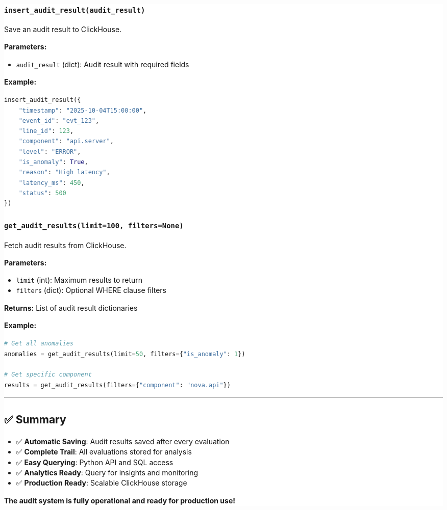 ### `insert_audit_result(audit_result)`

Save an audit result to ClickHouse.

**Parameters:**
- `audit_result` (dict): Audit result with required fields

**Example:**
```python
insert_audit_result({
    "timestamp": "2025-10-04T15:00:00",
    "event_id": "evt_123",
    "line_id": 123,
    "component": "api.server",
    "level": "ERROR",
    "is_anomaly": True,
    "reason": "High latency",
    "latency_ms": 450,
    "status": 500
})
```

### `get_audit_results(limit=100, filters=None)`

Fetch audit results from ClickHouse.

**Parameters:**
- `limit` (int): Maximum results to return
- `filters` (dict): Optional WHERE clause filters

**Returns:** List of audit result dictionaries

**Example:**
```python
# Get all anomalies
anomalies = get_audit_results(limit=50, filters={"is_anomaly": 1})

# Get specific component
results = get_audit_results(filters={"component": "nova.api"})
```

---

## ✅ Summary

- ✅ **Automatic Saving**: Audit results saved after every evaluation
- ✅ **Complete Trail**: All evaluations stored for analysis
- ✅ **Easy Querying**: Python API and SQL access
- ✅ **Analytics Ready**: Query for insights and monitoring
- ✅ **Production Ready**: Scalable ClickHouse storage

**The audit system is fully operational and ready for production use!**

